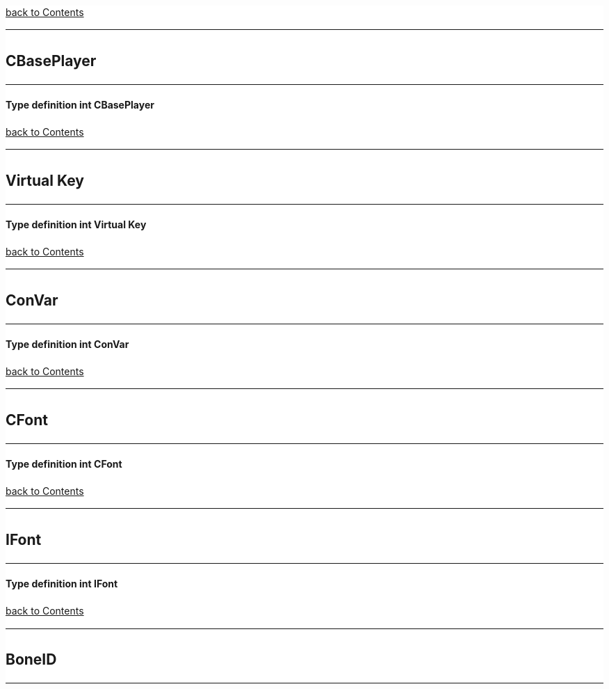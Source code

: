

[back to Contents](#-1)

---

## <a name="41"></a>CBasePlayer
---

#### Type definition int CBasePlayer

[back to Contents](#-1)

---

## <a name="42"></a>Virtual Key
---

#### Type definition int Virtual Key

[back to Contents](#-1)

---

## <a name="43"></a>ConVar
---

#### Type definition int ConVar

[back to Contents](#-1)

---

## <a name="44"></a>CFont
---

#### Type definition int CFont

[back to Contents](#-1)

---

## <a name="45"></a>IFont
---

#### Type definition int IFont

[back to Contents](#-1)

---

## <a name="46"></a>BoneID
---
